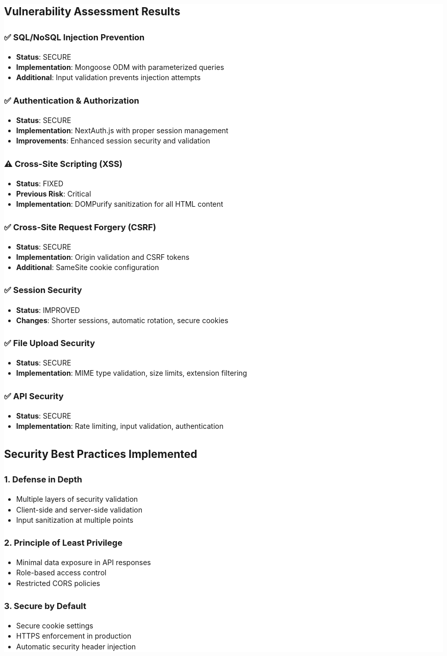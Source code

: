 ## Vulnerability Assessment Results

### ✅ SQL/NoSQL Injection Prevention
- **Status**: SECURE
- **Implementation**: Mongoose ODM with parameterized queries
- **Additional**: Input validation prevents injection attempts

### ✅ Authentication & Authorization
- **Status**: SECURE
- **Implementation**: NextAuth.js with proper session management
- **Improvements**: Enhanced session security and validation

### ⚠️ Cross-Site Scripting (XSS)
- **Status**: FIXED
- **Previous Risk**: Critical
- **Implementation**: DOMPurify sanitization for all HTML content

### ✅ Cross-Site Request Forgery (CSRF)
- **Status**: SECURE
- **Implementation**: Origin validation and CSRF tokens
- **Additional**: SameSite cookie configuration

### ✅ Session Security
- **Status**: IMPROVED
- **Changes**: Shorter sessions, automatic rotation, secure cookies

### ✅ File Upload Security
- **Status**: SECURE
- **Implementation**: MIME type validation, size limits, extension filtering

### ✅ API Security
- **Status**: SECURE
- **Implementation**: Rate limiting, input validation, authentication

## Security Best Practices Implemented

### 1. Defense in Depth
- Multiple layers of security validation
- Client-side and server-side validation
- Input sanitization at multiple points

### 2. Principle of Least Privilege
- Minimal data exposure in API responses
- Role-based access control
- Restricted CORS policies

### 3. Secure by Default
- Secure cookie settings
- HTTPS enforcement in production
- Automatic security header injection
